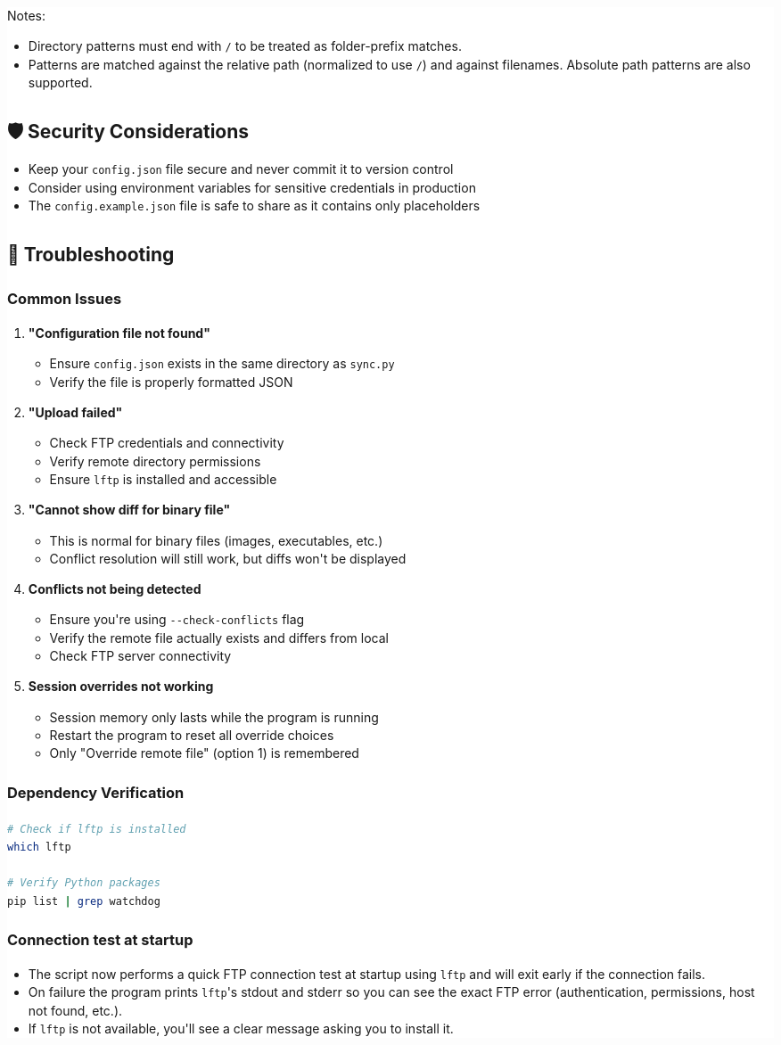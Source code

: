 Notes:
- Directory patterns must end with `/` to be treated as folder-prefix matches.
- Patterns are matched against the relative path (normalized to use `/`) and against filenames. Absolute path patterns are also supported.

## 🛡️ Security Considerations

- Keep your `config.json` file secure and never commit it to version control
- Consider using environment variables for sensitive credentials in production
- The `config.example.json` file is safe to share as it contains only placeholders

## 🐛 Troubleshooting

### Common Issues

1. **"Configuration file not found"**
   - Ensure `config.json` exists in the same directory as `sync.py`
   - Verify the file is properly formatted JSON

2. **"Upload failed"**
   - Check FTP credentials and connectivity
   - Verify remote directory permissions
   - Ensure `lftp` is installed and accessible

3. **"Cannot show diff for binary file"**
   - This is normal for binary files (images, executables, etc.)
   - Conflict resolution will still work, but diffs won't be displayed

4. **Conflicts not being detected**
   - Ensure you're using `--check-conflicts` flag
   - Verify the remote file actually exists and differs from local
   - Check FTP server connectivity

5. **Session overrides not working**
   - Session memory only lasts while the program is running
   - Restart the program to reset all override choices
   - Only "Override remote file" (option 1) is remembered

### Dependency Verification

```bash
# Check if lftp is installed
which lftp

# Verify Python packages
pip list | grep watchdog
```

### Connection test at startup

- The script now performs a quick FTP connection test at startup using `lftp` and will exit early if the connection fails.
- On failure the program prints `lftp`'s stdout and stderr so you can see the exact FTP error (authentication, permissions, host not found, etc.).
- If `lftp` is not available, you'll see a clear message asking you to install it.

